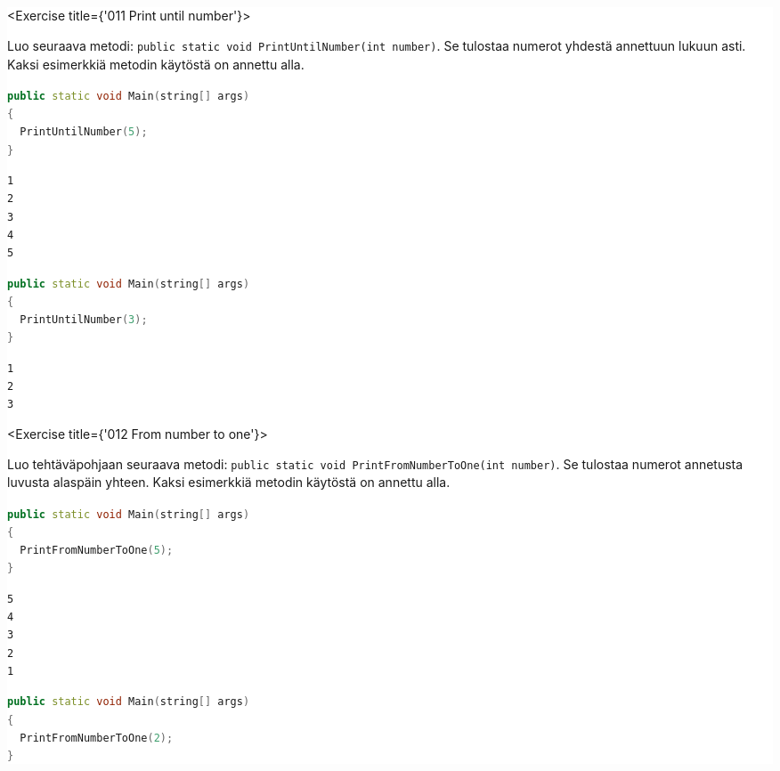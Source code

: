 <Exercise title={'011 Print until number'}>

Luo seuraava metodi: `public static void PrintUntilNumber(int number)`. Se tulostaa numerot yhdestä annettuun lukuun asti. Kaksi esimerkkiä metodin käytöstä on annettu alla.


```cpp
public static void Main(string[] args) 
{
  PrintUntilNumber(5);
}
```

```console
1
2
3
4
5
```

```cpp
public static void Main(string[] args) 
{
  PrintUntilNumber(3);
}
```

```console
1
2
3
```

</Exercise>

<Exercise title={'012 From number to one'}>

Luo tehtäväpohjaan seuraava metodi: `public static void PrintFromNumberToOne(int number)`. Se tulostaa numerot annetusta luvusta alaspäin yhteen. Kaksi esimerkkiä metodin käytöstä on annettu alla.

```cpp
public static void Main(string[] args) 
{
  PrintFromNumberToOne(5);
}
```

```console
5
4
3
2
1
```

```cpp
public static void Main(string[] args) 
{
  PrintFromNumberToOne(2);
}
```
